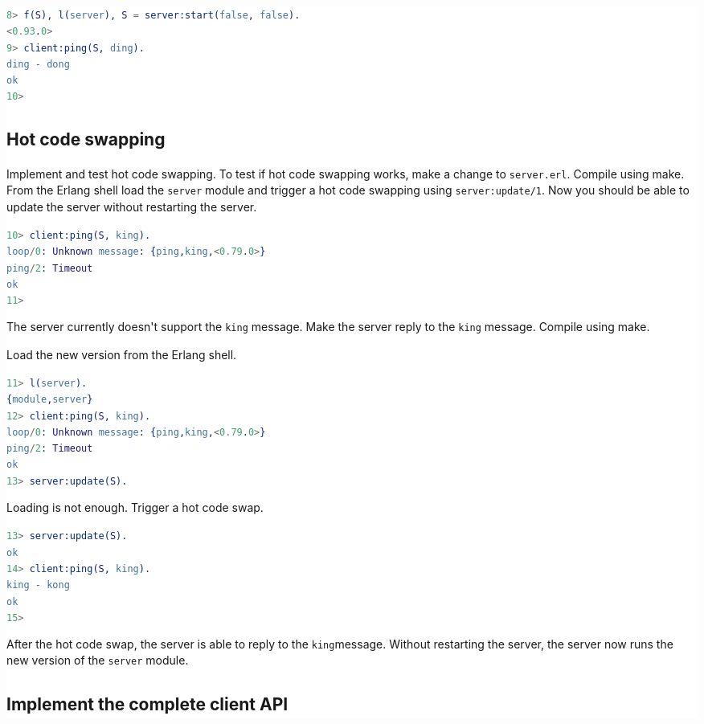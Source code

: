 ``` erlang
8> f(S), l(server), S = server:start(false, false).
<0.93.0>
9> client:ping(S, ding).
ding - dong
ok
10>
```

## Hot code swapping 

Implement and test hot code swapping. To test if hot code swapping works, make a
change to `server.erl`. Compile using make. From the Erlang shell load the
`server` module and trigger a hot code swapping using `server:update/1`. Now you
should be able to update the server without restarting the server. 


``` erlang
10> client:ping(S, king).
loop/0: Unknown message: {ping,king,<0.79.0>}
ping/2: Timeout
ok
11>
```
The server currently doesn't support the `king` message. Make the server reply
to the `king` message. Compile using make. 

Load the new version from the Erlang shell. 

``` erlang
11> l(server).
{module,server}
12> client:ping(S, king).
loop/0: Unknown message: {ping,king,<0.79.0>}
ping/2: Timeout
ok
13> server:update(S).
```

Loading is not enough. Trigger a hot code swap. 

``` erlang
13> server:update(S).
ok
14> client:ping(S, king).
king - kong
ok
15>
```

After the hot code swap, the server is able to reply to the `king`message.
Without restarting the server, the server now runs the new version of the
`server` module. 

## Implement the complete client API
